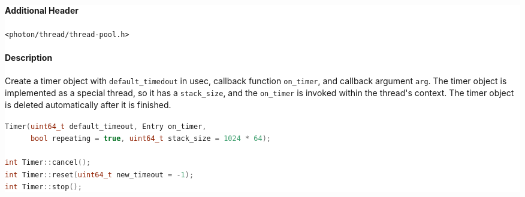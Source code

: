 #### Additional Header

`<photon/thread/thread-pool.h>`

#### Description

Create a timer object with `default_timedout` in usec, callback function `on_timer`,
and callback argument `arg`. The timer object is implemented as a special thread, so
it has a `stack_size`, and the `on_timer` is invoked within the thread's context.
The timer object is deleted automatically after it is finished.	

```cpp
Timer(uint64_t default_timeout, Entry on_timer, 
	  bool repeating = true, uint64_t stack_size = 1024 * 64);

int Timer::cancel();
int Timer::reset(uint64_t new_timeout = -1);
int Timer::stop();
```